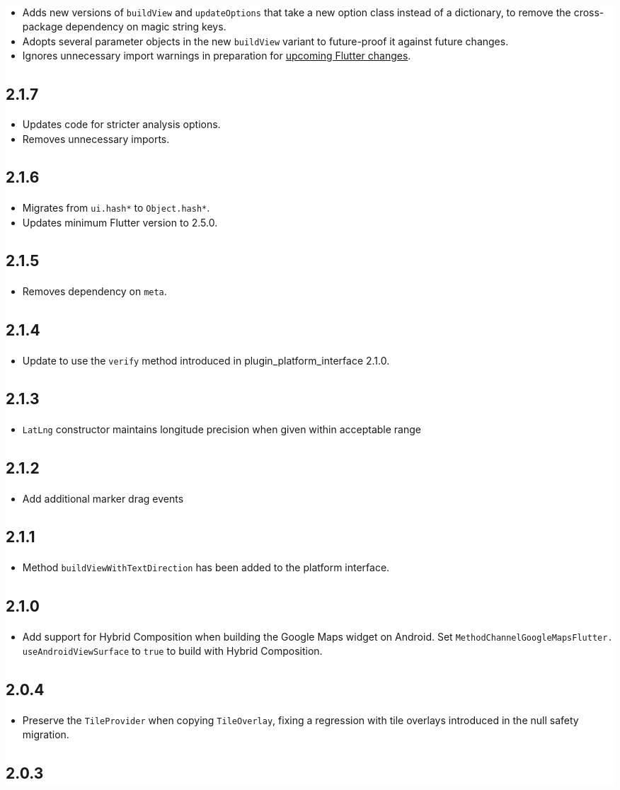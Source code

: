 - Adds new versions of `buildView` and `updateOptions` that take a new option
  class instead of a dictionary, to remove the cross-package dependency on
  magic string keys.
- Adopts several parameter objects in the new `buildView` variant to
  future-proof it against future changes.
- Ignores unnecessary import warnings in preparation for [upcoming Flutter changes](https://github.com/flutter/flutter/pull/104231).

## 2.1.7

- Updates code for stricter analysis options.
- Removes unnecessary imports.

## 2.1.6

- Migrates from `ui.hash*` to `Object.hash*`.
- Updates minimum Flutter version to 2.5.0.

## 2.1.5

- Removes dependency on `meta`.

## 2.1.4

- Update to use the `verify` method introduced in plugin_platform_interface 2.1.0.

## 2.1.3

- `LatLng` constructor maintains longitude precision when given within
  acceptable range

## 2.1.2

- Add additional marker drag events

## 2.1.1

- Method `buildViewWithTextDirection` has been added to the platform interface.

## 2.1.0

- Add support for Hybrid Composition when building the Google Maps widget on Android. Set
  `MethodChannelGoogleMapsFlutter.useAndroidViewSurface` to `true` to build with Hybrid Composition.

## 2.0.4

- Preserve the `TileProvider` when copying `TileOverlay`, fixing a
  regression with tile overlays introduced in the null safety migration.

## 2.0.3
